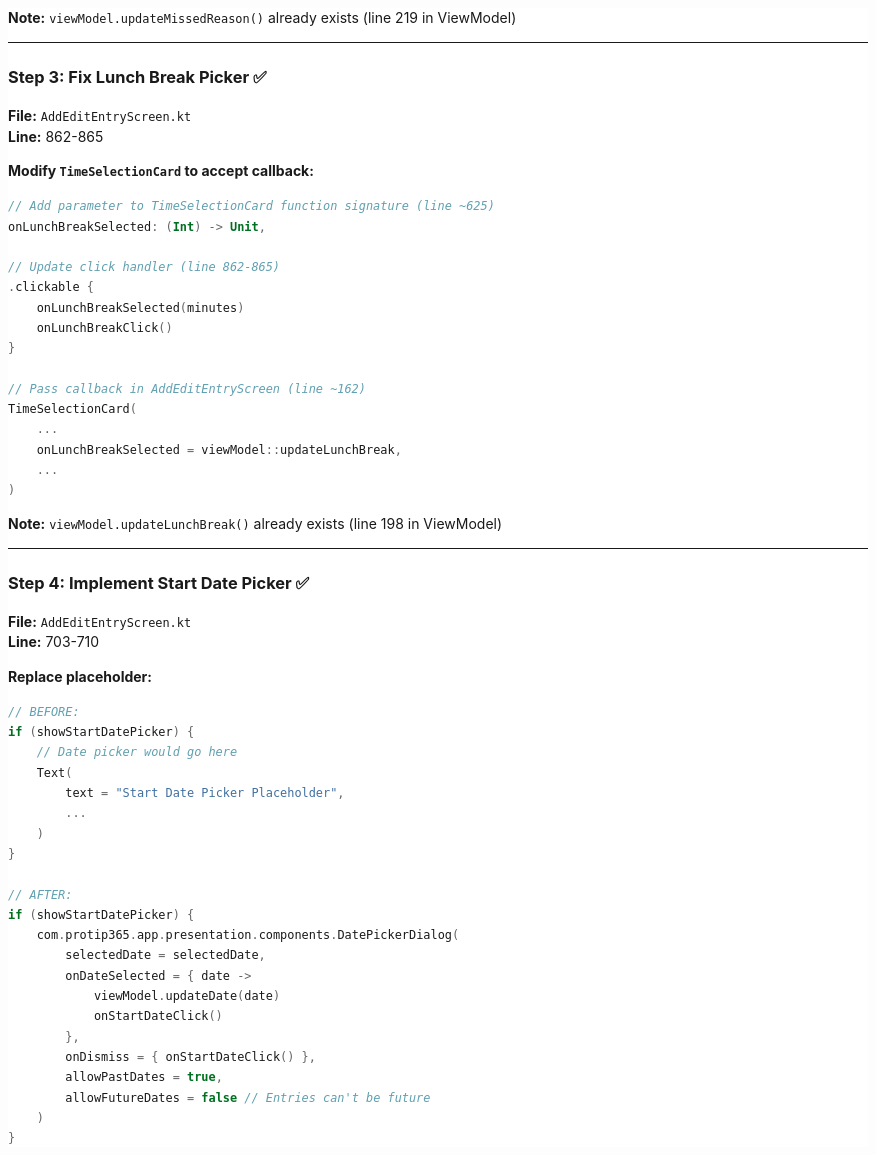 **Note:** `viewModel.updateMissedReason()` already exists (line 219 in ViewModel)

---

### **Step 3: Fix Lunch Break Picker** ✅

**File:** `AddEditEntryScreen.kt`  
**Line:** 862-865

**Modify `TimeSelectionCard` to accept callback:**
```kotlin
// Add parameter to TimeSelectionCard function signature (line ~625)
onLunchBreakSelected: (Int) -> Unit,

// Update click handler (line 862-865)
.clickable { 
    onLunchBreakSelected(minutes)
    onLunchBreakClick()
}

// Pass callback in AddEditEntryScreen (line ~162)
TimeSelectionCard(
    ...
    onLunchBreakSelected = viewModel::updateLunchBreak,
    ...
)
```

**Note:** `viewModel.updateLunchBreak()` already exists (line 198 in ViewModel)

---

### **Step 4: Implement Start Date Picker** ✅

**File:** `AddEditEntryScreen.kt`  
**Line:** 703-710

**Replace placeholder:**
```kotlin
// BEFORE:
if (showStartDatePicker) {
    // Date picker would go here
    Text(
        text = "Start Date Picker Placeholder",
        ...
    )
}

// AFTER:
if (showStartDatePicker) {
    com.protip365.app.presentation.components.DatePickerDialog(
        selectedDate = selectedDate,
        onDateSelected = { date ->
            viewModel.updateDate(date)
            onStartDateClick()
        },
        onDismiss = { onStartDateClick() },
        allowPastDates = true,
        allowFutureDates = false // Entries can't be future
    )
}
```
